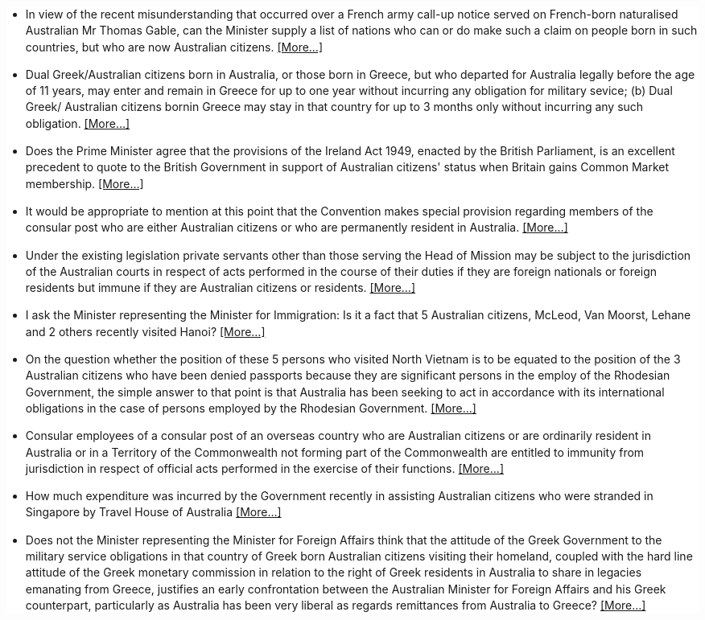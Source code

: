 * In view of the recent misunderstanding that occurred over a French army call-up notice served on French-born naturalised Australian  Mr Thomas  Gable, can the Minister supply a list of nations who can or do make such a claim on people born in such countries, but who are now <span class="highlight">Australian citizens</span>. [[More&hellip;]](https://historichansard.net/senate/1972/19720601_senate_27_s52/#subdebate-49-0)

* Dual Greek/<span class="highlight">Australian citizens</span> born in Australia, or those born in Greece, but who departed for Australia legally before the age of 11 years, may enter and remain in Greece for up to one year without incurring any obligation for military sevice; (b) Dual Greek/ <span class="highlight">Australian citizens</span> bornin Greece may stay in that country for up to 3 months only without incurring any such obligation. [[More&hellip;]](https://historichansard.net/senate/1972/19720816_senate_27_s53/#subdebate-71-0)

* Does the Prime Minister agree that the provisions of the Ireland Act 1949, enacted by the British Parliament, is an excellent precedent to quote to the British Government in support of <span class="highlight">Australian citizens</span>' status when Britain gains Common Market membership. [[More&hellip;]](https://historichansard.net/senate/1972/19720816_senate_27_s53/#subdebate-76-0)

* It would be appropriate to mention at this point that the Convention makes special provision regarding members of the consular post who are either <span class="highlight">Australian citizens</span> or who are permanently resident in Australia. [[More&hellip;]](https://historichansard.net/senate/1972/19720817_senate_27_s53/#subdebate-38-0)

* Under the existing legislation private servants other than those serving the Head of Mission may be subject to the jurisdiction of the Australian courts in respect of acts performed in the course of their duties if they are foreign nationals or foreign residents but immune if they are <span class="highlight">Australian citizens</span> or residents. [[More&hellip;]](https://historichansard.net/senate/1972/19720817_senate_27_s53/#subdebate-38-0)

* I ask the Minister representing the Minister for Immigration: Is it a fact that 5 <span class="highlight">Australian citizens</span>, McLeod, Van Moorst, Lehane and 2 others recently visited Hanoi? [[More&hellip;]](https://historichansard.net/senate/1972/19720822_senate_27_s53/#subdebate-8-0)

* On the question whether the position of these 5 persons who visited North Vietnam is to be equated to the position of the 3 <span class="highlight">Australian citizens</span> who have been denied passports because they are significant persons in the employ of the Rhodesian Government, the simple answer to that point is that Australia has been seeking to act in accordance with its international obligations in the case of persons employed by the Rhodesian Government. [[More&hellip;]](https://historichansard.net/senate/1972/19720822_senate_27_s53/#subdebate-8-0)

* Consular employees of a consular post of an overseas country who are <span class="highlight">Australian citizens</span> or are ordinarily resident in Australia or in a Territory of the Commonwealth not forming part of the Commonwealth are entitled to immunity from jurisdiction in respect of official acts performed in the exercise of their functions. [[More&hellip;]](https://historichansard.net/senate/1972/19720822_senate_27_s53/#subdebate-67-0)

* How much expenditure was incurred by the Government recently in assisting <span class="highlight">Australian citizens</span> who were stranded in Singapore by Travel House of Australia [[More&hellip;]](https://historichansard.net/senate/1972/19720824_senate_27_s53/#subdebate-54-0)

* Does not the Minister representing the Minister for Foreign Affairs think that the attitude of the Greek Government to the military service obligations in that country of Greek born <span class="highlight">Australian citizens</span> visiting their homeland, coupled with the hard line attitude of the Greek monetary commission in relation to the right of Greek residents in Australia to share in legacies emanating from Greece, justifies an early confrontation between the Australian Minister for Foreign Affairs and his Greek counterpart, particularly as Australia has been very liberal as regards remittances from Australia to Greece? [[More&hellip;]](https://historichansard.net/senate/1972/19720830_senate_27_s53/#subdebate-4-0)
